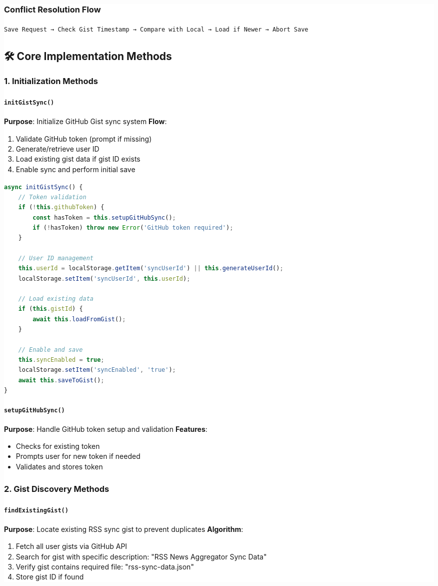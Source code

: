 ### Conflict Resolution Flow
```
Save Request → Check Gist Timestamp → Compare with Local → Load if Newer → Abort Save
```

## 🛠️ Core Implementation Methods

### 1. Initialization Methods

#### `initGistSync()`
**Purpose**: Initialize GitHub Gist sync system
**Flow**:
1. Validate GitHub token (prompt if missing)
2. Generate/retrieve user ID
3. Load existing gist data if gist ID exists
4. Enable sync and perform initial save

```javascript
async initGistSync() {
    // Token validation
    if (!this.githubToken) {
        const hasToken = this.setupGitHubSync();
        if (!hasToken) throw new Error('GitHub token required');
    }
    
    // User ID management
    this.userId = localStorage.getItem('syncUserId') || this.generateUserId();
    localStorage.setItem('syncUserId', this.userId);
    
    // Load existing data
    if (this.gistId) {
        await this.loadFromGist();
    }
    
    // Enable and save
    this.syncEnabled = true;
    localStorage.setItem('syncEnabled', 'true');
    await this.saveToGist();
}
```

#### `setupGitHubSync()`
**Purpose**: Handle GitHub token setup and validation
**Features**:
- Checks for existing token
- Prompts user for new token if needed
- Validates and stores token

### 2. Gist Discovery Methods

#### `findExistingGist()`
**Purpose**: Locate existing RSS sync gist to prevent duplicates
**Algorithm**:
1. Fetch all user gists via GitHub API
2. Search for gist with specific description: "RSS News Aggregator Sync Data"
3. Verify gist contains required file: "rss-sync-data.json"
4. Store gist ID if found
